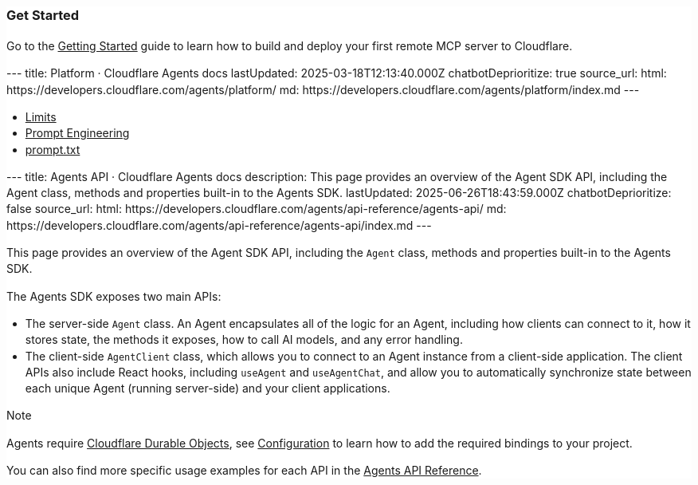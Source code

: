 ### Get Started

Go to the [Getting Started](https://developers.cloudflare.com/agents/guides/remote-mcp-server/) guide to learn how to build and deploy your first remote MCP server to Cloudflare.

</page>

<page>
---
title: Platform · Cloudflare Agents docs
lastUpdated: 2025-03-18T12:13:40.000Z
chatbotDeprioritize: true
source_url:
  html: https://developers.cloudflare.com/agents/platform/
  md: https://developers.cloudflare.com/agents/platform/index.md
---

* [Limits](https://developers.cloudflare.com/agents/platform/limits/)
* [Prompt Engineering](https://developers.cloudflare.com/workers/get-started/prompting/)
* [prompt.txt](https://developers.cloudflare.com/workers/prompt.txt)

</page>

<page>
---
title: Agents API · Cloudflare Agents docs
description: This page provides an overview of the Agent SDK API, including the
  Agent class, methods and properties built-in to the Agents SDK.
lastUpdated: 2025-06-26T18:43:59.000Z
chatbotDeprioritize: false
source_url:
  html: https://developers.cloudflare.com/agents/api-reference/agents-api/
  md: https://developers.cloudflare.com/agents/api-reference/agents-api/index.md
---

This page provides an overview of the Agent SDK API, including the `Agent` class, methods and properties built-in to the Agents SDK.

The Agents SDK exposes two main APIs:

* The server-side `Agent` class. An Agent encapsulates all of the logic for an Agent, including how clients can connect to it, how it stores state, the methods it exposes, how to call AI models, and any error handling.
* The client-side `AgentClient` class, which allows you to connect to an Agent instance from a client-side application. The client APIs also include React hooks, including `useAgent` and `useAgentChat`, and allow you to automatically synchronize state between each unique Agent (running server-side) and your client applications.

Note

Agents require [Cloudflare Durable Objects](https://developers.cloudflare.com/durable-objects/), see [Configuration](https://developers.cloudflare.com/agents/getting-started/testing-your-agent/#add-the-agent-configuration) to learn how to add the required bindings to your project.

You can also find more specific usage examples for each API in the [Agents API Reference](https://developers.cloudflare.com/agents/api-reference/).
